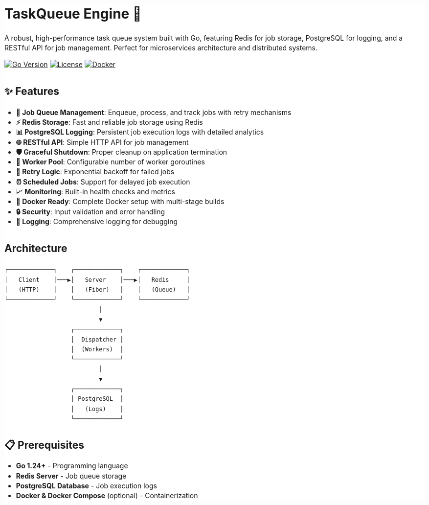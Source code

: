 # TaskQueue Engine 🚀

A robust, high-performance task queue system built with Go, featuring Redis for job storage, PostgreSQL for logging, and a RESTful API for job management. Perfect for microservices architecture and distributed systems.

[![Go Version](https://img.shields.io/badge/Go-1.24+-blue.svg)](https://golang.org/)
[![License](https://img.shields.io/badge/License-MIT-green.svg)](LICENSE)
[![Docker](https://img.shields.io/badge/Docker-Ready-blue.svg)](docker-compose.yml)

## ✨ Features

- **🎯 Job Queue Management**: Enqueue, process, and track jobs with retry mechanisms
- **⚡ Redis Storage**: Fast and reliable job storage using Redis
- **📊 PostgreSQL Logging**: Persistent job execution logs with detailed analytics
- **🌐 RESTful API**: Simple HTTP API for job management
- **🛡️ Graceful Shutdown**: Proper cleanup on application termination
- **👥 Worker Pool**: Configurable number of worker goroutines
- **🔄 Retry Logic**: Exponential backoff for failed jobs
- **⏰ Scheduled Jobs**: Support for delayed job execution
- **📈 Monitoring**: Built-in health checks and metrics
- **🐳 Docker Ready**: Complete Docker setup with multi-stage builds
- **🔒 Security**: Input validation and error handling
- **📝 Logging**: Comprehensive logging for debugging

## Architecture

```
┌─────────────┐    ┌─────────────┐    ┌─────────────┐
│   Client    │───▶│   Server    │───▶│   Redis     │
│   (HTTP)    │    │   (Fiber)   │    │   (Queue)   │
└─────────────┘    └─────────────┘    └─────────────┘
                           │
                           ▼
                   ┌─────────────┐
                   │  Dispatcher │
                   │  (Workers)  │
                   └─────────────┘
                           │
                           ▼
                   ┌─────────────┐
                   │ PostgreSQL  │
                   │   (Logs)    │
                   └─────────────┘
```

## 📋 Prerequisites

- **Go 1.24+** - Programming language
- **Redis Server** - Job queue storage
- **PostgreSQL Database** - Job execution logs
- **Docker & Docker Compose** (optional) - Containerization

